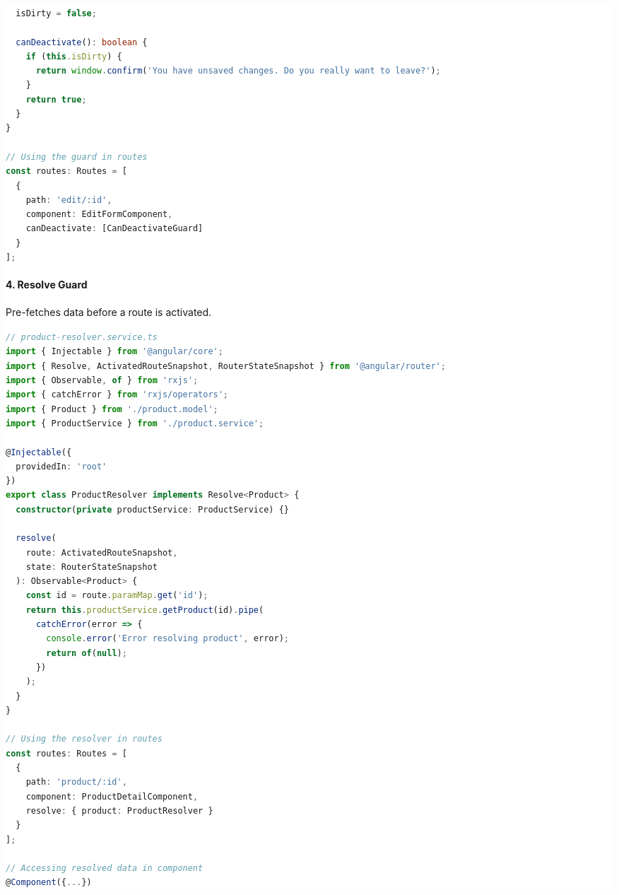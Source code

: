 ```typescript
  isDirty = false;

  canDeactivate(): boolean {
    if (this.isDirty) {
      return window.confirm('You have unsaved changes. Do you really want to leave?');
    }
    return true;
  }
}

// Using the guard in routes
const routes: Routes = [
  { 
    path: 'edit/:id', 
    component: EditFormComponent, 
    canDeactivate: [CanDeactivateGuard] 
  }
];
```

#### 4. Resolve Guard

Pre-fetches data before a route is activated.

```typescript
// product-resolver.service.ts
import { Injectable } from '@angular/core';
import { Resolve, ActivatedRouteSnapshot, RouterStateSnapshot } from '@angular/router';
import { Observable, of } from 'rxjs';
import { catchError } from 'rxjs/operators';
import { Product } from './product.model';
import { ProductService } from './product.service';

@Injectable({
  providedIn: 'root'
})
export class ProductResolver implements Resolve<Product> {
  constructor(private productService: ProductService) {}

  resolve(
    route: ActivatedRouteSnapshot,
    state: RouterStateSnapshot
  ): Observable<Product> {
    const id = route.paramMap.get('id');
    return this.productService.getProduct(id).pipe(
      catchError(error => {
        console.error('Error resolving product', error);
        return of(null);
      })
    );
  }
}

// Using the resolver in routes
const routes: Routes = [
  { 
    path: 'product/:id', 
    component: ProductDetailComponent, 
    resolve: { product: ProductResolver } 
  }
];

// Accessing resolved data in component
@Component({...})
```